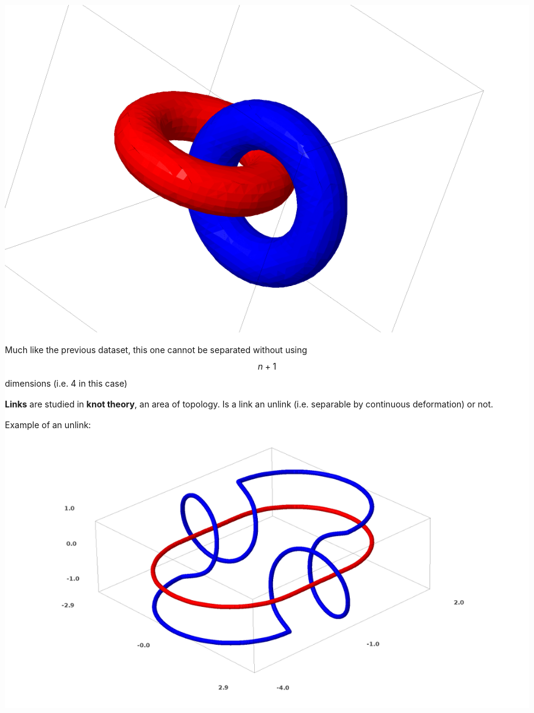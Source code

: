 ![unlink](../assets/img/manifold_hypothesis/manifold_hypothesis_link.png)

Much like the previous dataset, this one cannot be separated without using $$n+1$$ dimensions (i.e. 4 in this case)

**Links** are studied in **knot theory**, an area of topology. Is a link an unlink (i.e. separable by continuous deformation) or not.

Example of an unlink:
![unlink](../assets/img/manifold_hypothesis/manifold_hypothesis_unlink.png)
